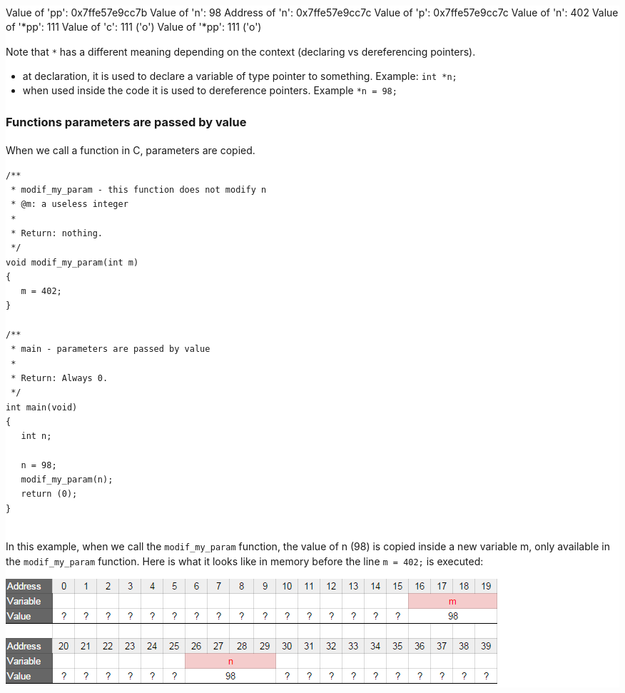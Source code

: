 Value of &#39;pp&#39;: 0x7ffe57e9cc7b
Value of &#39;n&#39;: 98
Address of &#39;n&#39;: 0x7ffe57e9cc7c
Value of &#39;p&#39;: 0x7ffe57e9cc7c
Value of &#39;n&#39;: 402
Value of &#39;*pp&#39;: 111
Value of &#39;c&#39;: 111 (&#39;o&#39;)
Value of &#39;*pp&#39;: 111 (&#39;o&#39;)
</code></pre>

<p>Note that <code>*</code> has a different meaning depending on the context (declaring vs dereferencing pointers).</p>

<ul>
<li>at declaration, it is used to declare a variable of type pointer to something. Example: <code>int *n;</code></li>
<li>when used inside the code it is used to dereference pointers. Example <code>*n = 98;</code></li>
</ul>

<h3>Functions parameters are passed by value</h3>

<p>When we call a function in C, parameters are copied.  </p>

<pre><code>/**
 * modif_my_param - this function does not modify n
 * @m: a useless integer
 *
 * Return: nothing.
 */
void modif_my_param(int m)
{
   m = 402;
}

/**
 * main - parameters are passed by value
 *
 * Return: Always 0.
 */
int main(void)
{
   int n;

   n = 98;
   modif_my_param(n);
   return (0);
}

</code></pre>

<p>In this example, when we call the <code>modif_my_param</code> function, the value of n (98) is copied inside a new variable m, only available in the <code>modif_my_param</code> function. Here is what it looks like in memory before the line <code>m = 402;</code> is executed:  </p>

<p><img src="https://github.com/musfy/alx-low_level_programming/blob/master/digim/n_m.png" alt="" style="" />  </p>
